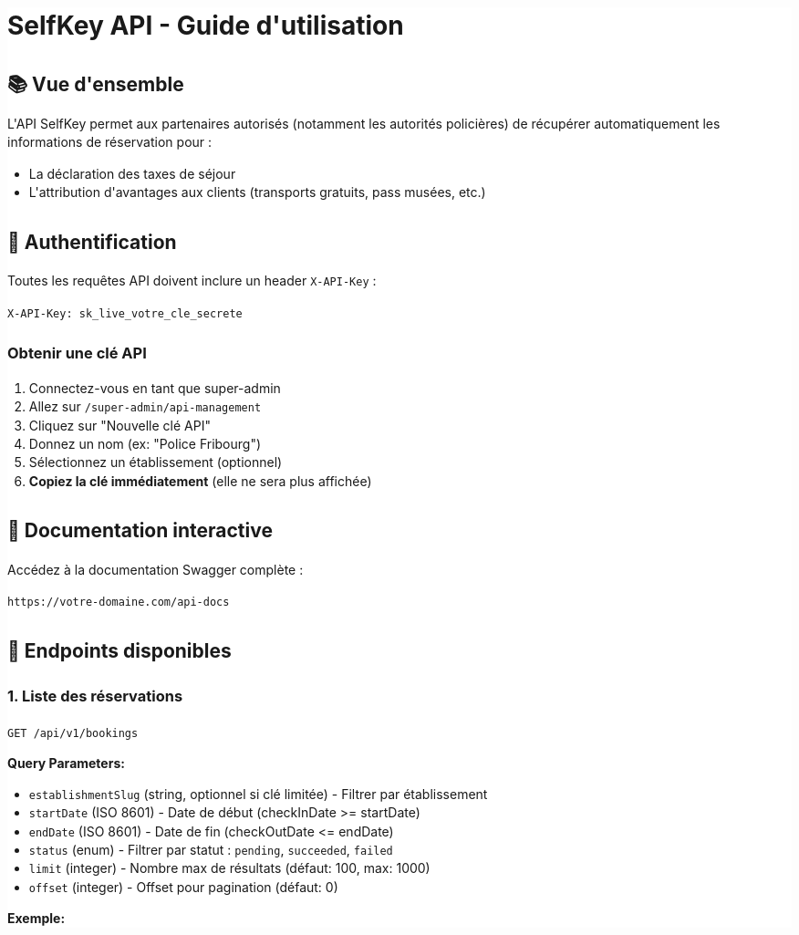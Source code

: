 # SelfKey API - Guide d'utilisation

## 📚 Vue d'ensemble

L'API SelfKey permet aux partenaires autorisés (notamment les autorités policières) de récupérer automatiquement les informations de réservation pour :

- La déclaration des taxes de séjour
- L'attribution d'avantages aux clients (transports gratuits, pass musées, etc.)

## 🔐 Authentification

Toutes les requêtes API doivent inclure un header `X-API-Key` :

```bash
X-API-Key: sk_live_votre_cle_secrete
```

### Obtenir une clé API

1. Connectez-vous en tant que super-admin
2. Allez sur `/super-admin/api-management`
3. Cliquez sur "Nouvelle clé API"
4. Donnez un nom (ex: "Police Fribourg")
5. Sélectionnez un établissement (optionnel)
6. **Copiez la clé immédiatement** (elle ne sera plus affichée)

## 📖 Documentation interactive

Accédez à la documentation Swagger complète :

```
https://votre-domaine.com/api-docs
```

## 🔗 Endpoints disponibles

### 1. Liste des réservations

```http
GET /api/v1/bookings
```

**Query Parameters:**

- `establishmentSlug` (string, optionnel si clé limitée) - Filtrer par établissement
- `startDate` (ISO 8601) - Date de début (checkInDate >= startDate)
- `endDate` (ISO 8601) - Date de fin (checkOutDate <= endDate)
- `status` (enum) - Filtrer par statut : `pending`, `succeeded`, `failed`
- `limit` (integer) - Nombre max de résultats (défaut: 100, max: 1000)
- `offset` (integer) - Offset pour pagination (défaut: 0)

**Exemple:**
